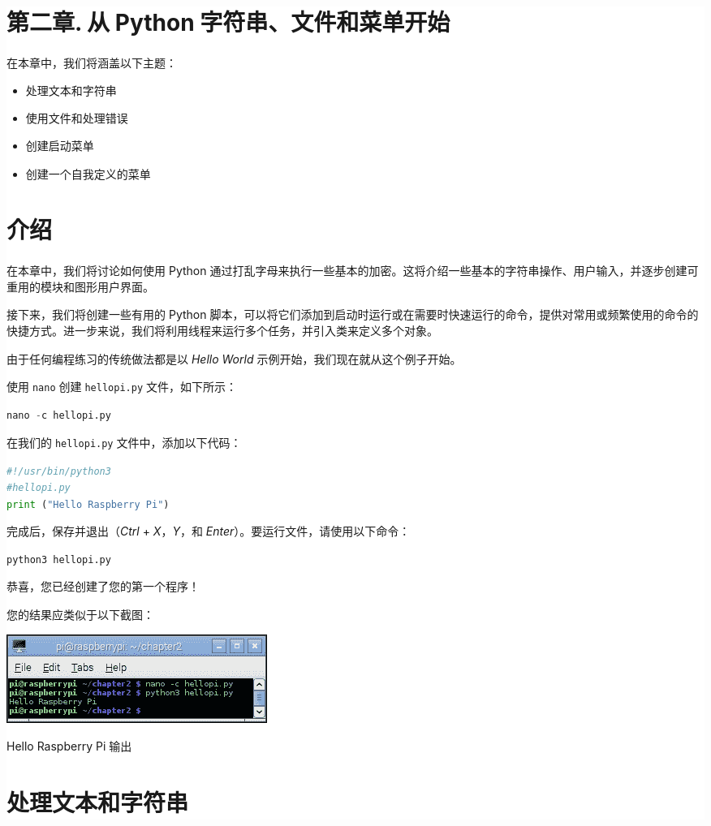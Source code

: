 # 第二章. 从 Python 字符串、文件和菜单开始

在本章中，我们将涵盖以下主题：

+   处理文本和字符串

+   使用文件和处理错误

+   创建启动菜单

+   创建一个自我定义的菜单

# 介绍

在本章中，我们将讨论如何使用 Python 通过打乱字母来执行一些基本的加密。这将介绍一些基本的字符串操作、用户输入，并逐步创建可重用的模块和图形用户界面。

接下来，我们将创建一些有用的 Python 脚本，可以将它们添加到启动时运行或在需要时快速运行的命令，提供对常用或频繁使用的命令的快捷方式。进一步来说，我们将利用线程来运行多个任务，并引入类来定义多个对象。

由于任何编程练习的传统做法都是以 *Hello World* 示例开始，我们现在就从这个例子开始。

使用 `nano` 创建 `hellopi.py` 文件，如下所示：

```py
nano -c hellopi.py

```

在我们的 `hellopi.py` 文件中，添加以下代码：

```py
#!/usr/bin/python3
#hellopi.py
print ("Hello Raspberry Pi")
```

完成后，保存并退出（*Ctrl* + *X*，*Y*，和 *Enter*）。要运行文件，请使用以下命令：

```py
python3 hellopi.py

```

恭喜，您已经创建了您的第一个程序！

您的结果应类似于以下截图：

![介绍](img/6623OT_02_01.jpg)

Hello Raspberry Pi 输出

# 处理文本和字符串
